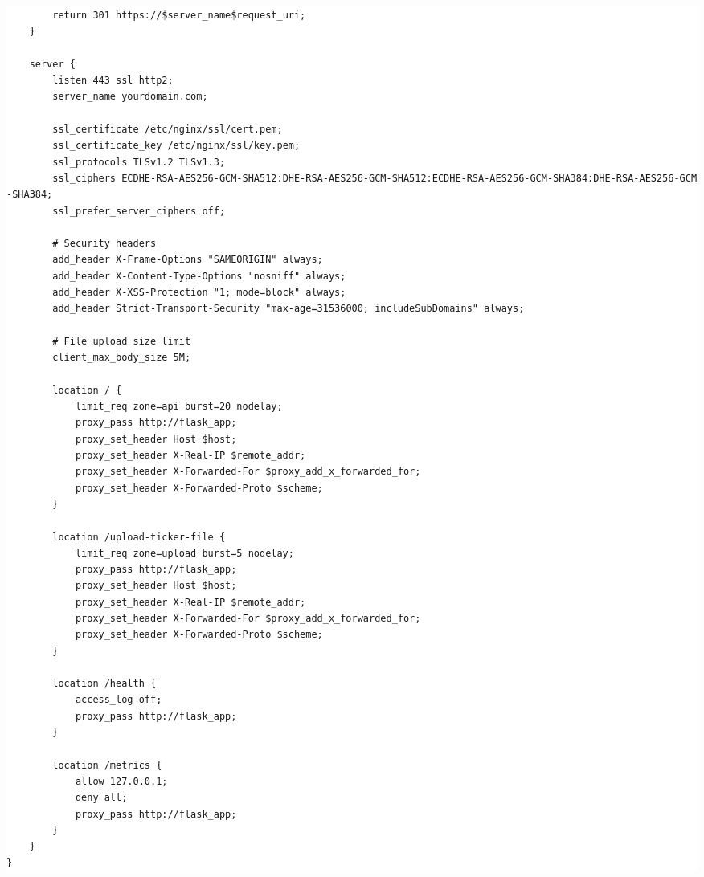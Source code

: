 ```nginx
        return 301 https://$server_name$request_uri;
    }

    server {
        listen 443 ssl http2;
        server_name yourdomain.com;

        ssl_certificate /etc/nginx/ssl/cert.pem;
        ssl_certificate_key /etc/nginx/ssl/key.pem;
        ssl_protocols TLSv1.2 TLSv1.3;
        ssl_ciphers ECDHE-RSA-AES256-GCM-SHA512:DHE-RSA-AES256-GCM-SHA512:ECDHE-RSA-AES256-GCM-SHA384:DHE-RSA-AES256-GCM-SHA384;
        ssl_prefer_server_ciphers off;

        # Security headers
        add_header X-Frame-Options "SAMEORIGIN" always;
        add_header X-Content-Type-Options "nosniff" always;
        add_header X-XSS-Protection "1; mode=block" always;
        add_header Strict-Transport-Security "max-age=31536000; includeSubDomains" always;

        # File upload size limit
        client_max_body_size 5M;

        location / {
            limit_req zone=api burst=20 nodelay;
            proxy_pass http://flask_app;
            proxy_set_header Host $host;
            proxy_set_header X-Real-IP $remote_addr;
            proxy_set_header X-Forwarded-For $proxy_add_x_forwarded_for;
            proxy_set_header X-Forwarded-Proto $scheme;
        }

        location /upload-ticker-file {
            limit_req zone=upload burst=5 nodelay;
            proxy_pass http://flask_app;
            proxy_set_header Host $host;
            proxy_set_header X-Real-IP $remote_addr;
            proxy_set_header X-Forwarded-For $proxy_add_x_forwarded_for;
            proxy_set_header X-Forwarded-Proto $scheme;
        }

        location /health {
            access_log off;
            proxy_pass http://flask_app;
        }

        location /metrics {
            allow 127.0.0.1;
            deny all;
            proxy_pass http://flask_app;
        }
    }
}
```
